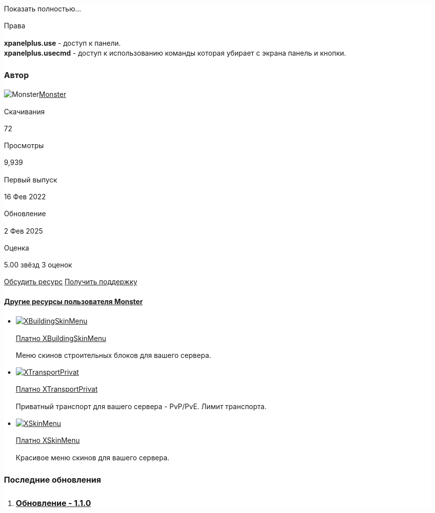 Показать полностью...

Права

**xpanelplus.use** - доступ к панели.  
**xpanelplus.usecmd** - доступ к использованию команды которая убирает с экрана панель и кнопки.

### Автор

 ![Monster](/data/avatars/s/0/90.jpg?1739995904)[](/account/)[Monster](/members/monster.90/)

Скачивания

72

Просмотры

9,939

Первый выпуск

16 Фев 2022

Обновление

2 Фев 2025

Оценка

5.00 звёзд 3 оценок

[Обсудить ресурс](/threads/xpanelplus-platno.801/) [Получить поддержку](https://discord.gg/ptPHqQmsBV)

#### [Другие ресурсы пользователя Monster](/resources/authors/monster.90/)

*   [![XBuildingSkinMenu](/data/resource_icons/0/582.jpg?1684769714)](/resources/xbuildingskinmenu.582/)
    
    [Платно XBuildingSkinMenu](/resources/xbuildingskinmenu.582/)
    
    Меню скинов строительных блоков для вашего сервера.
    
*   [![XTransportPrivat](/data/resource_icons/0/450.jpg?1672178233)](/resources/xtransportprivat.450/)
    
    [Платно XTransportPrivat](/resources/xtransportprivat.450/)
    
    Приватный транспорт для вашего сервера - PvP/PvE. Лимит транспорта.
    
*   [![XSkinMenu](/data/resource_icons/0/336.jpg?1673375465)](/resources/xskinmenu.336/)
    
    [Платно XSkinMenu](/resources/xskinmenu.336/)
    
    Красивое меню скинов для вашего сервера.
    

### Последние обновления

1.  ### [Обновление - 1.1.0](/resources/xpanelplus.458/update/3435/)
    